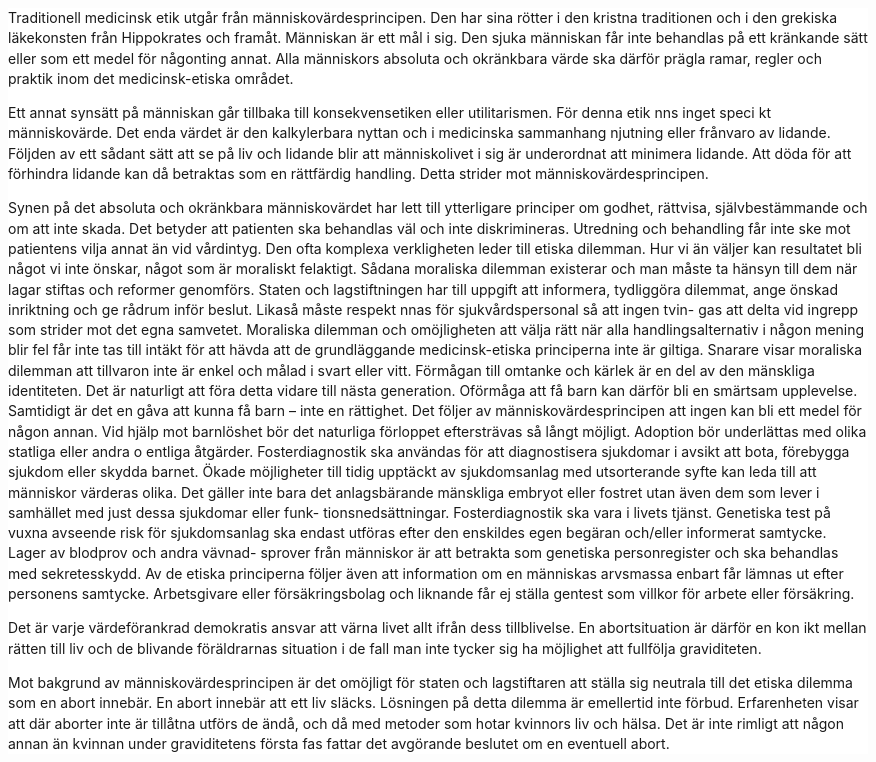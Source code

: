 Traditionell medicinsk etik utgår från människovärdesprincipen. Den har sina rötter i den kristna traditionen och i den grekiska läkekonsten från Hippokrates och framåt. Människan är ett mål i sig. Den sjuka människan får inte behandlas på ett kränkande sätt eller som ett medel för
någonting annat. Alla människors absoluta och okränkbara värde ska därför prägla ramar, regler och praktik inom det medicinsk-etiska området.

Ett annat synsätt på människan går tillbaka till konsekvensetiken eller utilitarismen. För denna etik  nns inget speci kt människovärde. Det enda värdet är den kalkylerbara nyttan och i medicinska sammanhang njutning eller frånvaro av lidande. Följden av ett sådant sätt att se på liv och lidande blir att människolivet i sig är underordnat att minimera lidande. Att döda för att förhindra lidande kan då betraktas som en rättfärdig handling. Detta strider mot människovärdesprincipen.

Synen på det absoluta och okränkbara människovärdet har lett till ytterligare principer om godhet, rättvisa, självbestämmande och om att inte skada. Det betyder att patienten ska behandlas väl och inte diskrimineras. Utredning och behandling får inte ske mot patientens vilja annat än vid vårdintyg. Den ofta komplexa verkligheten leder till etiska dilemman. Hur vi än väljer kan resultatet bli något vi inte önskar, något som är moraliskt felaktigt. Sådana moraliska dilemman existerar och man måste ta hänsyn till dem när lagar stiftas och reformer genomförs. Staten och lagstiftningen har till uppgift att informera, tydliggöra dilemmat, ange önskad inriktning och ge rådrum inför beslut. Likaså måste respekt  nnas för sjukvårdspersonal så att ingen tvin-
gas att delta vid ingrepp som strider mot det egna samvetet. Moraliska dilemman och omöjligheten att välja rätt när alla handlingsalternativ i någon mening blir fel får inte tas till intäkt för att hävda att de grundläggande medicinsk-etiska principerna inte är giltiga. Snarare visar moraliska dilemman
att tillvaron inte är enkel och målad i svart eller vitt. Förmågan till omtanke och kärlek är en del av den mänskliga identiteten. Det är naturligt att föra detta vidare till nästa generation. Oförmåga att få barn kan därför bli en smärtsam upplevelse. Samtidigt är det en gåva att kunna få barn – inte en rättighet. Det följer av människovärdesprincipen att ingen kan bli ett medel för någon annan. Vid hjälp mot barnlöshet bör det naturliga förloppet eftersträvas så långt möjligt. Adoption bör underlättas med olika statliga eller andra o entliga åtgärder. Fosterdiagnostik ska användas för att diagnostisera sjukdomar i avsikt att bota, förebygga sjukdom eller skydda barnet. Ökade möjligheter till tidig upptäckt av sjukdomsanlag med utsorterande syfte kan leda till att människor värderas olika. Det gäller inte bara det anlagsbärande mänskliga embryot eller fostret utan även dem som lever i samhället med just dessa sjukdomar eller funk-
tionsnedsättningar. Fosterdiagnostik ska vara i livets tjänst. Genetiska test på vuxna avseende risk för sjukdomsanlag ska endast utföras efter den enskildes egen begäran och/eller informerat samtycke. Lager av blodprov och andra vävnad-
sprover från människor är att betrakta som genetiska personregister och ska behandlas med sekretesskydd. Av de etiska principerna följer även att information om en människas arvsmassa enbart får lämnas ut efter personens samtycke. Arbetsgivare eller försäkringsbolag och liknande får ej ställa gentest som villkor för arbete eller försäkring.

Det är varje värdeförankrad demokratis ansvar att värna livet allt ifrån dess tillblivelse. En abortsituation är därför en kon ikt mellan rätten till liv och de blivande föräldrarnas situation i de fall man inte tycker sig ha möjlighet att fullfölja graviditeten.

Mot bakgrund av människovärdesprincipen är det omöjligt för staten och lagstiftaren att ställa sig neutrala till det etiska dilemma som en abort innebär. En abort innebär att ett liv släcks. Lösningen på detta dilemma är emellertid inte förbud. Erfarenheten visar att där aborter inte är tillåtna utförs de ändå, och då med metoder som hotar kvinnors liv och hälsa. Det är inte rimligt att någon annan än kvinnan under graviditetens första fas fattar det avgörande beslutet om en eventuell abort.
